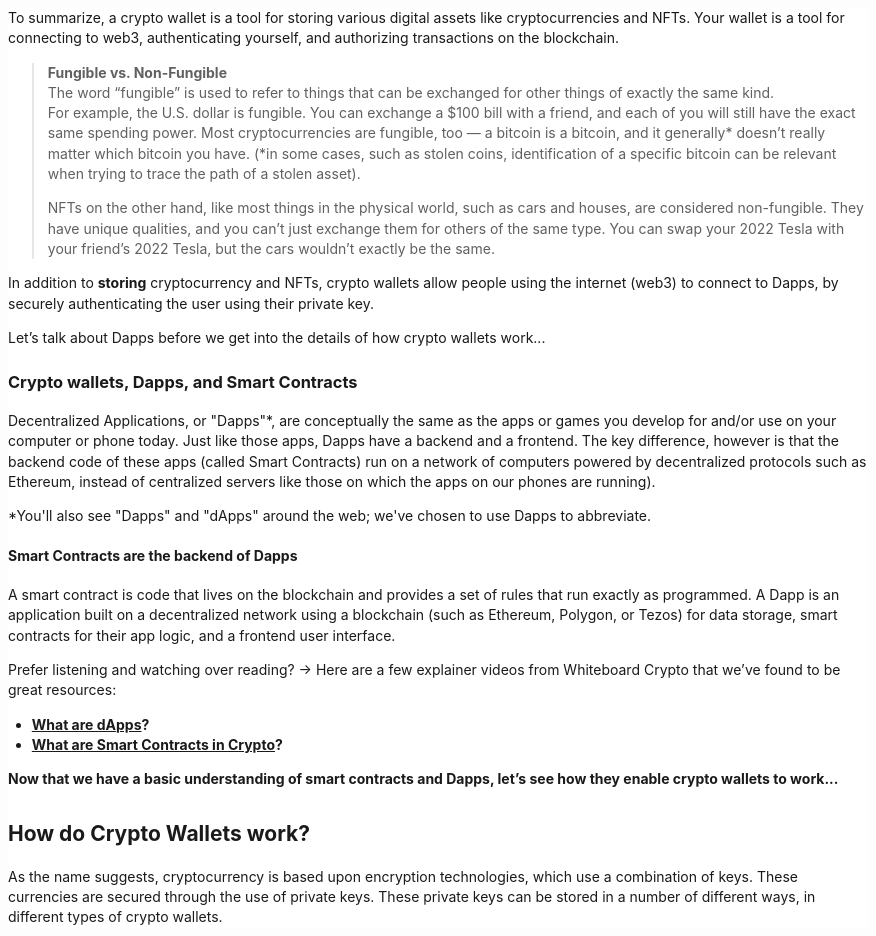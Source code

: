 To summarize, a crypto wallet is a tool for storing various digital assets like cryptocurrencies and NFTs. Your wallet is a tool for connecting to web3, authenticating yourself, and authorizing transactions on the blockchain.

> **Fungible vs. Non-Fungible**\
> The word “fungible” is used to refer to things that can be exchanged for other things of exactly the same kind. \
> For example, the U.S. dollar is fungible. You can exchange a $100 bill with a friend, and each of you will still have the exact same spending power. Most cryptocurrencies are fungible, too — a bitcoin is a bitcoin, and it generally\* doesn’t really matter which bitcoin you have. (\*in some cases, such as stolen coins, identification of a specific bitcoin can be relevant when trying to trace the path of a stolen asset).
>
> NFTs on the other hand, like most things in the physical world, such as cars and houses, are considered non-fungible. They have unique qualities, and you can’t just exchange them for others of the same type. You can swap your 2022 Tesla with your friend’s 2022 Tesla, but the cars wouldn’t exactly be the same.

In addition to **storing** cryptocurrency and NFTs, crypto wallets allow people using the internet (web3) to connect to Dapps, by securely authenticating the user using their private key.

Let’s talk about Dapps before we get into the details of how crypto wallets work...

### Crypto wallets, Dapps, and Smart Contracts

Decentralized Applications, or "Dapps"\*, are conceptually the same as the apps or games you develop for and/or use on your computer or phone today. Just like those apps, Dapps have a backend and a frontend. The key difference, however is that the backend code of these apps (called Smart Contracts) run on a network of computers powered by decentralized protocols such as Ethereum, instead of centralized servers like those on which the apps on our phones are running).

\*You'll also see "Dapps" and "dApps" around the web; we've chosen to use Dapps to abbreviate.

#### Smart Contracts are the backend of Dapps

A smart contract is code that lives on the blockchain and provides a set of rules that run exactly as programmed. A Dapp is an application built on a decentralized network using a blockchain (such as Ethereum, Polygon, or Tezos) for data storage, smart contracts for their app logic, and a frontend user interface.

Prefer listening and watching over reading? → Here are a few explainer videos from Whiteboard Crypto that we’ve found to be great resources:

- [**What are dApps**](https://www.youtube.com/watch?v=oPIupbsVimc&t=186s)**?**
- [**What are Smart Contracts in Crypto**](https://www.youtube.com/watch?v=pyaIppMhuic)**?**

**Now that we have a basic understanding of smart contracts and Dapps, let’s see how they enable crypto wallets to work...**

## How do Crypto Wallets work?

As the name suggests, cryptocurrency is based upon encryption technologies, which use a combination of keys. These currencies are secured through the use of private keys. These private keys can be stored in a number of different ways, in different types of crypto wallets.
